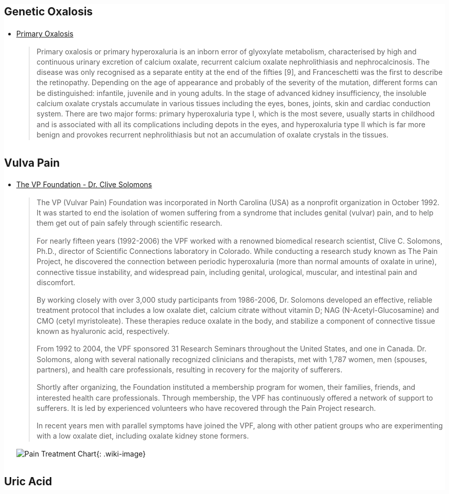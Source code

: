 ## Genetic Oxalosis

* [Primary Oxalosis](https://link.springer.com/chapter/10.1007/978-3-540-69466-3_40)

    > Primary oxalosis or primary hyperoxaluria is an inborn error of glyoxylate metabolism, characterised by high and continuous urinary excretion of calcium oxalate, recurrent calcium oxalate nephrolithiasis and nephrocalcinosis. The disease was only recognised as a separate entity at the end of the fifties [9], and Franceschetti was the first to describe the retinopathy. Depending on the age of appearance and probably of the severity of the mutation, different forms can be distinguished: infantile, juvenile and in young adults. In the stage of advanced kidney insufficiency, the insoluble calcium oxalate crystals accumulate in various tissues including the eyes, bones, joints, skin and cardiac conduction system. There are two major forms: primary hyperoxaluria type I, which is the most severe, usually starts in childhood and is associated with all its complications including depots in the eyes, and hyperoxaluria type II which is far more benign and provokes recurrent nephrolithiasis but not an accumulation of oxalate crystals in the tissues.

## Vulva Pain

* [The VP Foundation - Dr. Clive Solomons](http://www.thevpfoundation.org/effective_treatment.htm)

    > The VP (Vulvar Pain) Foundation was incorporated in North Carolina (USA) as a nonprofit organization in October 1992. It was started to end the isolation of women suffering from a syndrome that includes genital (vulvar) pain, and to help them get out of pain safely through scientific research.
    >
    > For nearly fifteen years (1992-2006) the VPF worked with a renowned biomedical research scientist, Clive C. Solomons, Ph.D., director of Scientific Connections laboratory in Colorado. While conducting a research study known as The Pain Project, he discovered the connection between periodic hyperoxaluria (more than normal amounts of oxalate in urine), connective tissue instability, and widespread pain, including genital, urological, muscular, and intestinal pain and discomfort.
    >
    > By working closely with over 3,000 study participants from 1986-2006, Dr. Solomons developed an effective, reliable treatment protocol that includes a low oxalate diet, calcium citrate without vitamin D; NAG (N-Acetyl-Glucosamine) and CMO (cetyl myristoleate). These therapies reduce oxalate in the body, and stabilize a component of connective tissue known as hyaluronic acid, respectively.
    >
    > From 1992 to 2004, the VPF sponsored 31 Research Seminars throughout the United States, and one in Canada. Dr. Solomons, along with several nationally recognized clinicians and therapists, met with 1,787 women, men (spouses, partners), and health care professionals, resulting in recovery for the majority of sufferers.
    >
    > Shortly after organizing, the Foundation instituted a membership program for women, their families, friends, and interested health care professionals. Through membership, the VPF has continuously offered a network of support to sufferers. It is led by experienced volunteers who have recovered through the Pain Project research.
    >
    > In recent years men with parallel symptoms have joined the VPF, along with other patient groups who are experimenting with a low oxalate diet, including oxalate kidney stone formers.

    ![Pain Treatment Chart](http://www.thevpfoundation.org/images/paintreatmentchart.gif){: .wiki-image}

## Uric Acid
